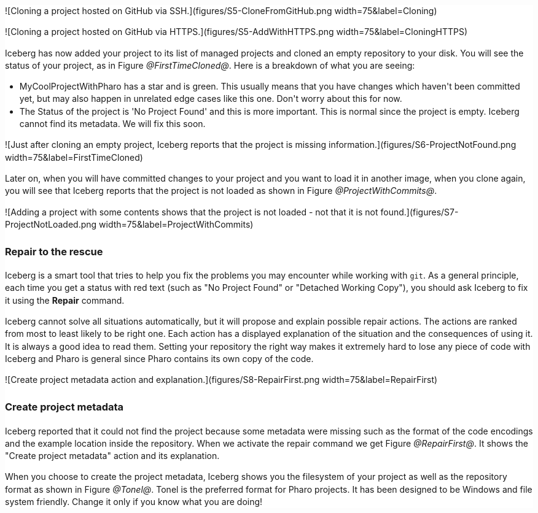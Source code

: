 ![Cloning a project hosted on GitHub via SSH.](figures/S5-CloneFromGitHub.png width=75&label=Cloning)

![Cloning a project hosted on GitHub via HTTPS.](figures/S5-AddWithHTTPS.png width=75&label=CloningHTTPS)


Iceberg has now added your project to its list of managed projects and cloned an empty repository to your disk. You will see the status of your project, as in Figure *@FirstTimeCloned@*. Here is a breakdown of what you are seeing:
- MyCoolProjectWithPharo has a star and is green. This usually means that you have changes which haven't been committed yet, but may also happen in unrelated edge cases like this one. Don't worry about this for now.
- The Status of the project is 'No Project Found' and this is more important. This is normal since the project is empty. Iceberg cannot find its metadata. We will fix this soon.


![Just after cloning an empty project, Iceberg reports that the project is missing information.](figures/S6-ProjectNotFound.png width=75&label=FirstTimeCloned)


Later on, when you will have committed changes to your project and you want to load it in another image,
when you clone again, you will see that Iceberg reports that the project is not loaded as shown in Figure *@ProjectWithCommits@*.

![Adding a project with some contents shows  that the project is not loaded - not that it is not found.](figures/S7-ProjectNotLoaded.png width=75&label=ProjectWithCommits)





### Repair to the rescue


Iceberg is a smart tool that tries to help you fix the problems you may encounter while working with `git`.
As a general principle, each time you get a status with red text \(such as "No Project Found" or "Detached Working Copy"\), you should ask Iceberg to fix it using the **Repair** command.

Iceberg cannot solve all situations automatically, but it will propose and explain possible repair actions.
The actions are ranked from most to least likely to be right one.
Each action has a displayed explanation of the situation and the consequences of using it.
It is always a good idea to read them.
Setting your repository the right way makes it extremely hard to lose any piece of code with Iceberg and Pharo is general since Pharo contains its own copy of the code.

![Create project metadata action and explanation.](figures/S8-RepairFirst.png width=75&label=RepairFirst)

### Create project metadata

Iceberg reported that it could not find the project because some metadata were missing such as the format of the code encodings and the example location inside the repository. When we activate the repair command we get Figure *@RepairFirst@*.  It shows the "Create project metadata" action and its explanation.


When you choose to create the project metadata, Iceberg shows you the filesystem of your project as well as the repository format as shown in Figure *@Tonel@*. Tonel is the preferred format for Pharo projects.
It has been designed to be Windows and file system friendly. Change it only if you know what you are doing!
